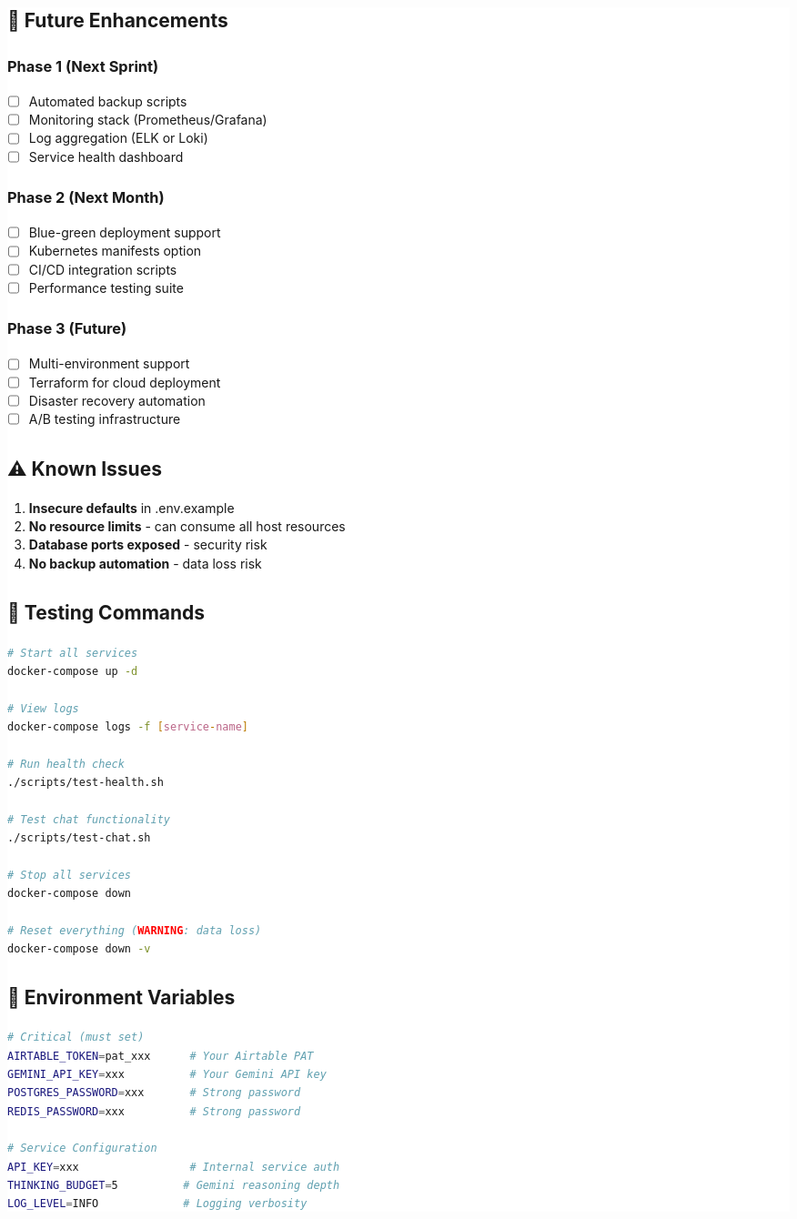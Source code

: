 ## 🔮 Future Enhancements

### Phase 1 (Next Sprint)
- [ ] Automated backup scripts
- [ ] Monitoring stack (Prometheus/Grafana)
- [ ] Log aggregation (ELK or Loki)
- [ ] Service health dashboard

### Phase 2 (Next Month)
- [ ] Blue-green deployment support
- [ ] Kubernetes manifests option
- [ ] CI/CD integration scripts
- [ ] Performance testing suite

### Phase 3 (Future)
- [ ] Multi-environment support
- [ ] Terraform for cloud deployment
- [ ] Disaster recovery automation
- [ ] A/B testing infrastructure

## ⚠️ Known Issues
1. **Insecure defaults** in .env.example
2. **No resource limits** - can consume all host resources
3. **Database ports exposed** - security risk
4. **No backup automation** - data loss risk

## 🧪 Testing Commands
```bash
# Start all services
docker-compose up -d

# View logs
docker-compose logs -f [service-name]

# Run health check
./scripts/test-health.sh

# Test chat functionality
./scripts/test-chat.sh

# Stop all services
docker-compose down

# Reset everything (WARNING: data loss)
docker-compose down -v
```

## 🔧 Environment Variables
```bash
# Critical (must set)
AIRTABLE_TOKEN=pat_xxx      # Your Airtable PAT
GEMINI_API_KEY=xxx          # Your Gemini API key
POSTGRES_PASSWORD=xxx       # Strong password
REDIS_PASSWORD=xxx          # Strong password

# Service Configuration
API_KEY=xxx                 # Internal service auth
THINKING_BUDGET=5          # Gemini reasoning depth
LOG_LEVEL=INFO             # Logging verbosity

```
